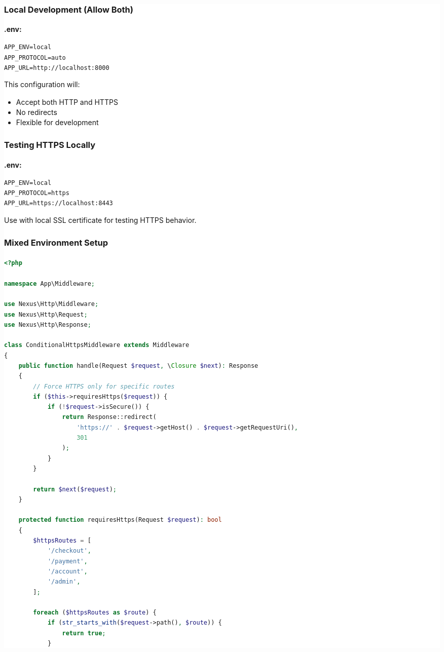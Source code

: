 ### Local Development (Allow Both)

**.env:**
```env
APP_ENV=local
APP_PROTOCOL=auto
APP_URL=http://localhost:8000
```

This configuration will:
- Accept both HTTP and HTTPS
- No redirects
- Flexible for development

### Testing HTTPS Locally

**.env:**
```env
APP_ENV=local
APP_PROTOCOL=https
APP_URL=https://localhost:8443
```

Use with local SSL certificate for testing HTTPS behavior.

### Mixed Environment Setup

```php
<?php

namespace App\Middleware;

use Nexus\Http\Middleware;
use Nexus\Http\Request;
use Nexus\Http\Response;

class ConditionalHttpsMiddleware extends Middleware
{
    public function handle(Request $request, \Closure $next): Response
    {
        // Force HTTPS only for specific routes
        if ($this->requiresHttps($request)) {
            if (!$request->isSecure()) {
                return Response::redirect(
                    'https://' . $request->getHost() . $request->getRequestUri(),
                    301
                );
            }
        }

        return $next($request);
    }

    protected function requiresHttps(Request $request): bool
    {
        $httpsRoutes = [
            '/checkout',
            '/payment',
            '/account',
            '/admin',
        ];

        foreach ($httpsRoutes as $route) {
            if (str_starts_with($request->path(), $route)) {
                return true;
            }
```